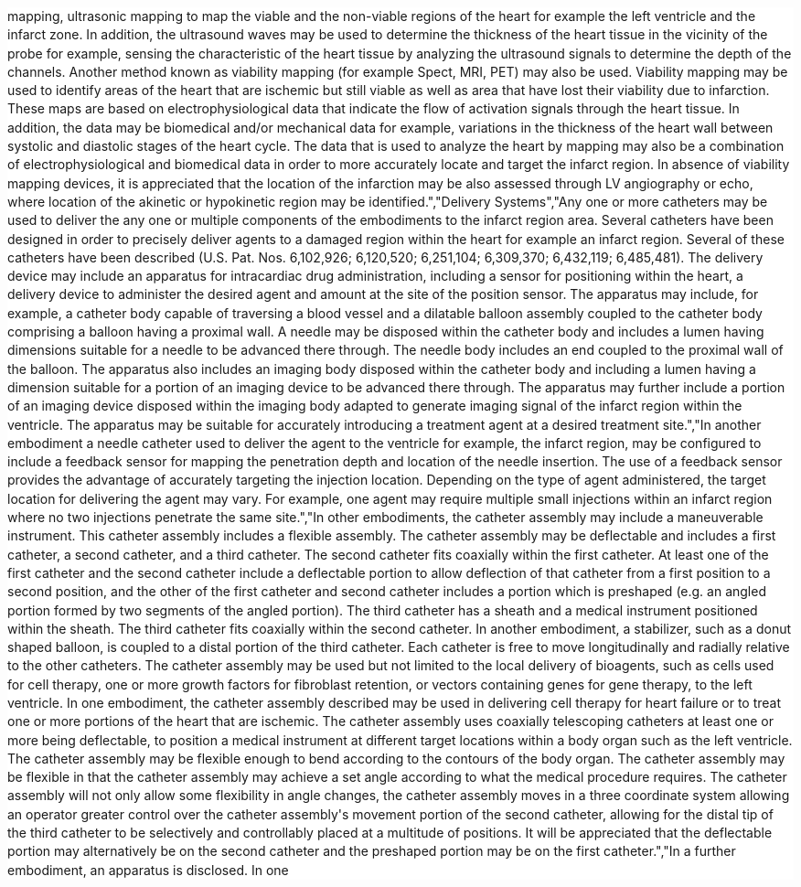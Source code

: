 mapping, ultrasonic mapping to map the viable and the non-viable regions of the heart for example the left ventricle and the infarct zone. In addition, the ultrasound waves may be used to determine the thickness of the heart tissue in the vicinity of the probe for example, sensing the characteristic of the heart tissue by analyzing the ultrasound signals to determine the depth of the channels. Another method known as viability mapping (for example Spect, MRI, PET) may also be used. Viability mapping may be used to identify areas of the heart that are ischemic but still viable as well as area that have lost their viability due to infarction. These maps are based on electrophysiological data that indicate the flow of activation signals through the heart tissue. In addition, the data may be biomedical and\/or mechanical data for example, variations in the thickness of the heart wall between systolic and diastolic stages of the heart cycle. The data that is used to analyze the heart by mapping may also be a combination of electrophysiological and biomedical data in order to more accurately locate and target the infarct region. In absence of viability mapping devices, it is appreciated that the location of the infarction may be also assessed through LV angiography or echo, where location of the akinetic or hypokinetic region may be identified.","Delivery Systems","Any one or more catheters may be used to deliver the any one or multiple components of the embodiments to the infarct region area. Several catheters have been designed in order to precisely deliver agents to a damaged region within the heart for example an infarct region. Several of these catheters have been described (U.S. Pat. Nos. 6,102,926; 6,120,520; 6,251,104; 6,309,370; 6,432,119; 6,485,481). The delivery device may include an apparatus for intracardiac drug administration, including a sensor for positioning within the heart, a delivery device to administer the desired agent and amount at the site of the position sensor. The apparatus may include, for example, a catheter body capable of traversing a blood vessel and a dilatable balloon assembly coupled to the catheter body comprising a balloon having a proximal wall. A needle may be disposed within the catheter body and includes a lumen having dimensions suitable for a needle to be advanced there through. The needle body includes an end coupled to the proximal wall of the balloon. The apparatus also includes an imaging body disposed within the catheter body and including a lumen having a dimension suitable for a portion of an imaging device to be advanced there through. The apparatus may further include a portion of an imaging device disposed within the imaging body adapted to generate imaging signal of the infarct region within the ventricle. The apparatus may be suitable for accurately introducing a treatment agent at a desired treatment site.","In another embodiment a needle catheter used to deliver the agent to the ventricle for example, the infarct region, may be configured to include a feedback sensor for mapping the penetration depth and location of the needle insertion. The use of a feedback sensor provides the advantage of accurately targeting the injection location. Depending on the type of agent administered, the target location for delivering the agent may vary. For example, one agent may require multiple small injections within an infarct region where no two injections penetrate the same site.","In other embodiments, the catheter assembly may include a maneuverable instrument. This catheter assembly includes a flexible assembly. The catheter assembly may be deflectable and includes a first catheter, a second catheter, and a third catheter. The second catheter fits coaxially within the first catheter. At least one of the first catheter and the second catheter include a deflectable portion to allow deflection of that catheter from a first position to a second position, and the other of the first catheter and second catheter includes a portion which is preshaped (e.g. an angled portion formed by two segments of the angled portion). The third catheter has a sheath and a medical instrument positioned within the sheath. The third catheter fits coaxially within the second catheter. In another embodiment, a stabilizer, such as a donut shaped balloon, is coupled to a distal portion of the third catheter. Each catheter is free to move longitudinally and radially relative to the other catheters. The catheter assembly may be used but not limited to the local delivery of bioagents, such as cells used for cell therapy, one or more growth factors for fibroblast retention, or vectors containing genes for gene therapy, to the left ventricle. In one embodiment, the catheter assembly described may be used in delivering cell therapy for heart failure or to treat one or more portions of the heart that are ischemic. The catheter assembly uses coaxially telescoping catheters at least one or more being deflectable, to position a medical instrument at different target locations within a body organ such as the left ventricle. The catheter assembly may be flexible enough to bend according to the contours of the body organ. The catheter assembly may be flexible in that the catheter assembly may achieve a set angle according to what the medical procedure requires. The catheter assembly will not only allow some flexibility in angle changes, the catheter assembly moves in a three coordinate system allowing an operator greater control over the catheter assembly's movement portion of the second catheter, allowing for the distal tip of the third catheter to be selectively and controllably placed at a multitude of positions. It will be appreciated that the deflectable portion may alternatively be on the second catheter and the preshaped portion may be on the first catheter.","In a further embodiment, an apparatus is disclosed. In one